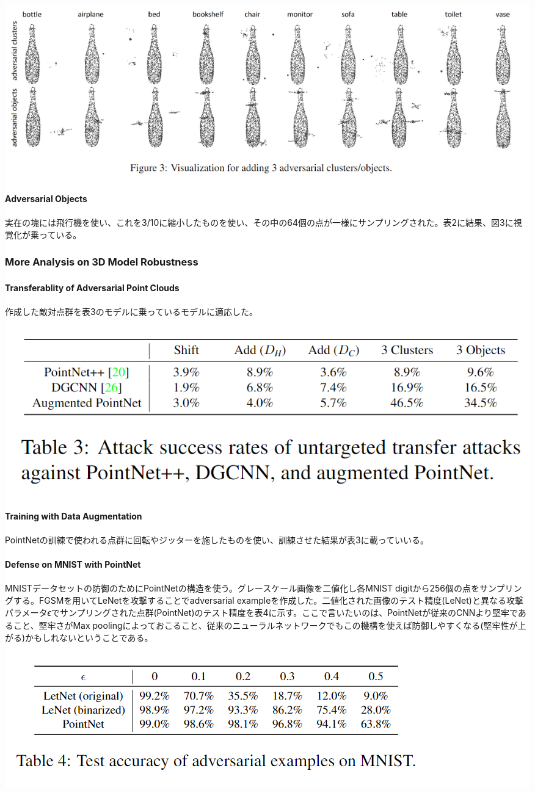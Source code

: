 ![fig3](img/G3APC/fig3.png)

#### Adversarial Objects
実在の塊には飛行機を使い、これを3/10に縮小したものを使い、その中の64個の点が一様にサンプリングされた。表2に結果、図3に視覚化が乗っている。

### More Analysis on 3D Model Robustness
#### Transferablity of Adversarial Point Clouds
作成した敵対点群を表3のモデルに乗っているモデルに適応した。

![tab3](img/G3APC/table3.png)

#### Training with Data Augmentation
PointNetの訓練で使われる点群に回転やジッターを施したものを使い、訓練させた結果が表3に載っていいる。

#### Defense on MNIST with PointNet
MNISTデータセットの防御のためにPointNetの構造を使う。グレースケール画像を二値化し各MNIST digitから256個の点をサンプリングする。FGSMを用いてLeNetを攻撃することでadversarial exampleを作成した。二値化された画像のテスト精度(LeNet)と異なる攻撃パラメータ$\epsilon$でサンプリングされた点群(PointNet)のテスト精度を表4に示す。ここで言いたいのは、PointNetが従来のCNNより堅牢であること、堅牢さがMax poolingによっておこること、従来のニューラルネットワークでもこの機構を使えば防御しやすくなる(堅牢性が上がる)かもしれないということである。

![tab4](img/G3APC/table4.png)
